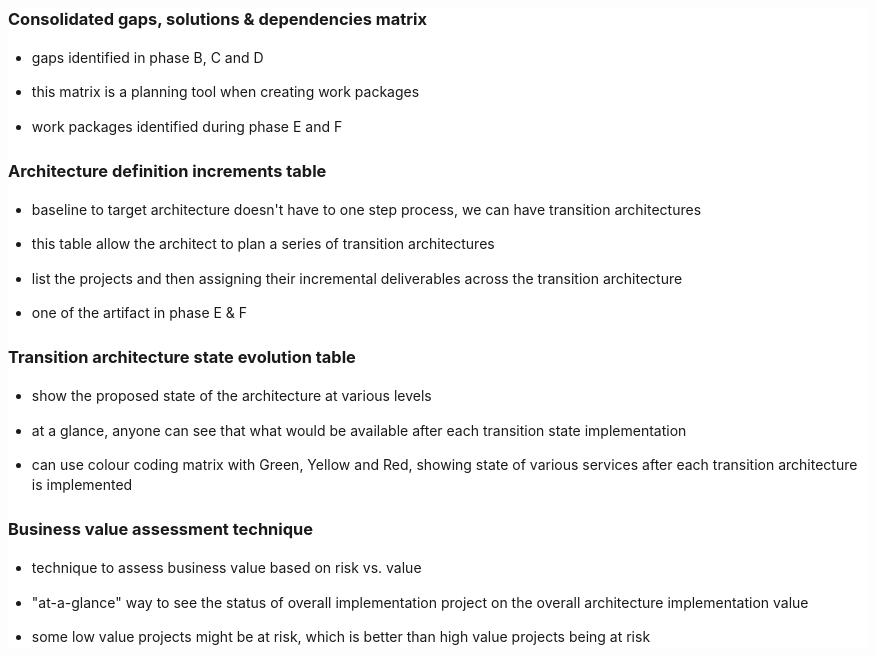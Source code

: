 ### Consolidated gaps, solutions & dependencies matrix

* gaps identified in phase B, C and D

* this matrix is a planning tool when creating work packages

* work packages identified during phase E and F

### Architecture definition increments table

* baseline to target architecture doesn't have to one step process, we can have transition architectures

* this table allow the architect to plan a series of transition architectures

* list the projects and then assigning their incremental deliverables across the transition architecture

* one of the artifact in phase E & F

### Transition architecture state evolution table

* show the proposed state of the architecture at various levels

* at a glance, anyone can see that what would be available after each transition state implementation

* can use colour coding matrix with Green, Yellow and Red, showing state of various services after each transition architecture is implemented

### Business value assessment technique

* technique to assess business value based on risk vs. value

* "at-a-glance" way to see the status of overall implementation project on the overall architecture implementation value

* some low value projects might be at risk, which is better than high value projects being at risk
